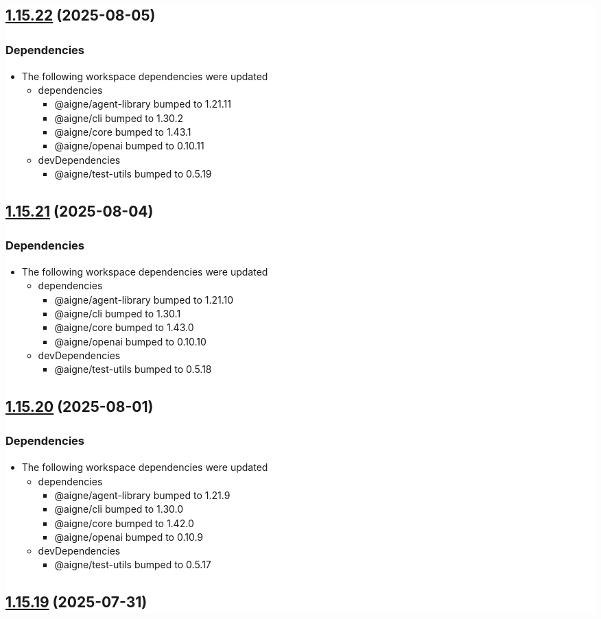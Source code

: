 ## [1.15.22](https://github.com/AIGNE-io/aigne-framework/compare/example-workflow-reflection-v1.15.21...example-workflow-reflection-v1.15.22) (2025-08-05)


### Dependencies

* The following workspace dependencies were updated
  * dependencies
    * @aigne/agent-library bumped to 1.21.11
    * @aigne/cli bumped to 1.30.2
    * @aigne/core bumped to 1.43.1
    * @aigne/openai bumped to 0.10.11
  * devDependencies
    * @aigne/test-utils bumped to 0.5.19

## [1.15.21](https://github.com/AIGNE-io/aigne-framework/compare/example-workflow-reflection-v1.15.20...example-workflow-reflection-v1.15.21) (2025-08-04)


### Dependencies

* The following workspace dependencies were updated
  * dependencies
    * @aigne/agent-library bumped to 1.21.10
    * @aigne/cli bumped to 1.30.1
    * @aigne/core bumped to 1.43.0
    * @aigne/openai bumped to 0.10.10
  * devDependencies
    * @aigne/test-utils bumped to 0.5.18

## [1.15.20](https://github.com/AIGNE-io/aigne-framework/compare/example-workflow-reflection-v1.15.19...example-workflow-reflection-v1.15.20) (2025-08-01)


### Dependencies

* The following workspace dependencies were updated
  * dependencies
    * @aigne/agent-library bumped to 1.21.9
    * @aigne/cli bumped to 1.30.0
    * @aigne/core bumped to 1.42.0
    * @aigne/openai bumped to 0.10.9
  * devDependencies
    * @aigne/test-utils bumped to 0.5.17

## [1.15.19](https://github.com/AIGNE-io/aigne-framework/compare/example-workflow-reflection-v1.15.18...example-workflow-reflection-v1.15.19) (2025-07-31)
